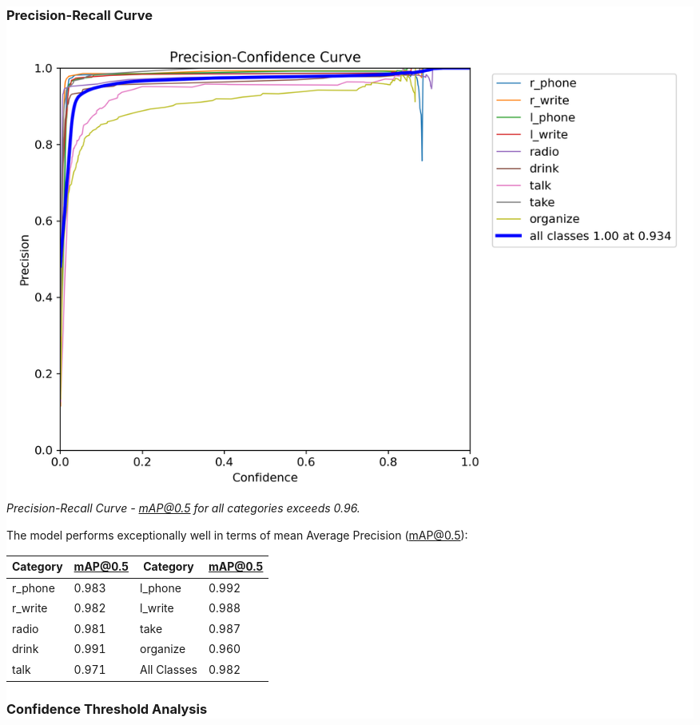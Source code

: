 ### Precision-Recall Curve

![](train/P_curve.png)
*Precision-Recall Curve - mAP@0.5 for all categories exceeds 0.96.*

The model performs exceptionally well in terms of mean Average Precision (mAP@0.5):

| Category | mAP@0.5 | Category | mAP@0.5 |
|----------|---------|----------|---------|
| r_phone  | 0.983   | l_phone  | 0.992   |
| r_write  | 0.982   | l_write  | 0.988   |
| radio    | 0.981   | take     | 0.987   |
| drink    | 0.991   | organize | 0.960   |
| talk     | 0.971   | All Classes | 0.982 |

### Confidence Threshold Analysis

